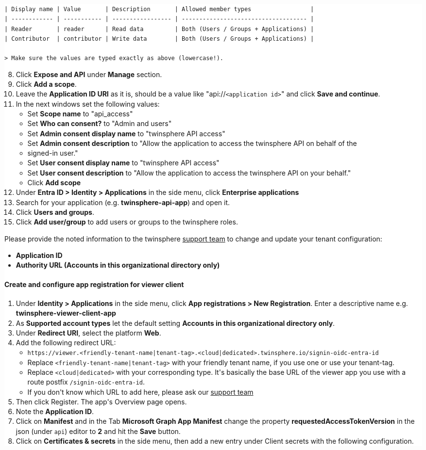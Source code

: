     | Display name | Value       | Description       | Allowed member types                 |
    | ------------ | ----------- | ----------------- | ------------------------------------ |
    | Reader       | reader      | Read data         | Both (Users / Groups + Applications) |
    | Contributor  | contributor | Write data        | Both (Users / Groups + Applications) |

    > Make sure the values are typed exactly as above (lowercase!).

8. Click **Expose and API** under **Manage** section.
9. Click **Add a scope**.
10. Leave the **Application ID URI** as it is, should be a value like "api://`<application id>`" and click **Save and
    continue**.
11. In the next windows set the following values:
    - Set **Scope name** to "api_access"
    - Set **Who can consent?** to "Admin and users"
    - Set **Admin consent display name** to "twinsphere API access"
    - Set **Admin consent description** to "Allow the application to access the twinsphere API on behalf of the
    - signed-in user."
    - Set **User consent display name** to "twinsphere API access"
    - Set **User consent description** to "Allow the application to access the twinsphere API on your behalf."
    - Click **Add scope**
12. Under **Entra ID > Identity > Applications** in the side menu, click **Enterprise applications**
13. Search for your application (e.g. **twinsphere-api-app**) and open it.
14. Click **Users and groups**.
15. Click **Add user/group** to add users or groups to the twinsphere roles.

Please provide the noted information to the twinsphere [support team](contact.md) to change and update your tenant
configuration:

- **Application ID**
- **Authority URL (Accounts in this organizational directory only)**

#### Create and configure app registration for viewer client

1. Under **Identity > Applications** in the side menu, click **App registrations > New Registration**. Enter a
   descriptive name e.g. **twinsphere-viewer-client-app**
2. As **Supported account types** let the default setting **Accounts in this organizational directory only**.
3. Under **Redirect URI**, select the platform **Web**.
4. Add the following redirect URL:
    - `https://viewer.<friendly-tenant-name|tenant-tag>.<cloud|dedicated>.twinsphere.io/signin-oidc-entra-id`
    - Replace `<friendly-tenant-name|tenant-tag>` with your friendly tenant name, if you use one or use your tenant-tag.
    - Replace `<cloud|dedicated>` with your corresponding type. It's basically the base URL of the viewer app you use
      with a route postfix `/signin-oidc-entra-id`.
    - If you don't know which URL to add here, please ask our [support team](contact.md)
5. Then click Register. The app's Overview page opens.
6. Note the **Application ID**.
7. Click on **Manifest** and in the Tab **Microsoft Graph App Manifest** change the property
   **requestedAccessTokenVersion** in the json (under `api`) editor to **2** and hit the **Save** button.
8. Click on **Certificates & secrets** in the side menu, then add a new entry under Client secrets with the following
   configuration.
